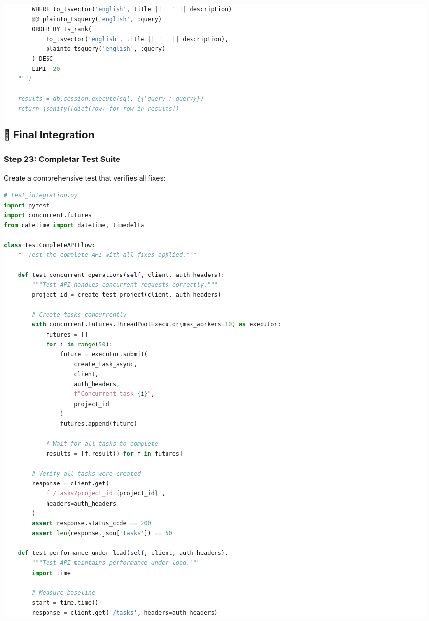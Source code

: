 ```python
        WHERE to_tsvector('english', title || ' ' || description) 
        @@ plainto_tsquery('english', :query)
        ORDER BY ts_rank(
            to_tsvector('english', title || ' ' || description),
            plainto_tsquery('english', :query)
        ) DESC
        LIMIT 20
    """)
    
    results = db.session.execute(sql, {{'query': query}})
    return jsonify([dict(row) for row in results])
```

## 🎯 Final Integration

### Step 23: Completar Test Suite

Create a comprehensive test that verifies all fixes:

```python
# test_integration.py
import pytest
import concurrent.futures
from datetime import datetime, timedelta

class TestCompleteAPIFlow:
    """Test the complete API with all fixes applied."""
    
    def test_concurrent_operations(self, client, auth_headers):
        """Test API handles concurrent requests correctly."""
        project_id = create_test_project(client, auth_headers)
        
        # Create tasks concurrently
        with concurrent.futures.ThreadPoolExecutor(max_workers=10) as executor:
            futures = []
            for i in range(50):
                future = executor.submit(
                    create_task_async,
                    client,
                    auth_headers,
                    f"Concurrent task {i}",
                    project_id
                )
                futures.append(future)
            
            # Wait for all tasks to complete
            results = [f.result() for f in futures]
        
        # Verify all tasks were created
        response = client.get(
            f'/tasks?project_id={project_id}',
            headers=auth_headers
        )
        assert response.status_code == 200
        assert len(response.json['tasks']) == 50
    
    def test_performance_under_load(self, client, auth_headers):
        """Test API maintains performance under load."""
        import time
        
        # Measure baseline
        start = time.time()
        response = client.get('/tasks', headers=auth_headers)
```